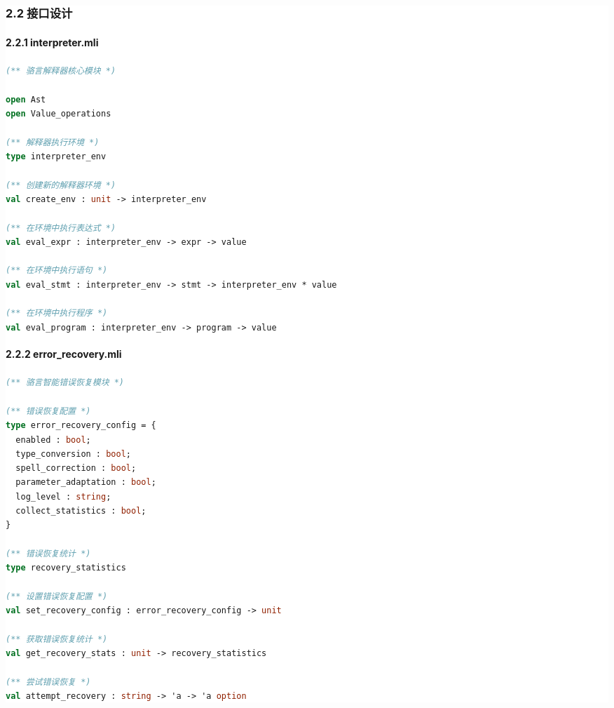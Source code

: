 ### 2.2 接口设计

#### 2.2.1 interpreter.mli
```ocaml
(** 骆言解释器核心模块 *)

open Ast
open Value_operations

(** 解释器执行环境 *)
type interpreter_env

(** 创建新的解释器环境 *)
val create_env : unit -> interpreter_env

(** 在环境中执行表达式 *)
val eval_expr : interpreter_env -> expr -> value

(** 在环境中执行语句 *)
val eval_stmt : interpreter_env -> stmt -> interpreter_env * value

(** 在环境中执行程序 *)
val eval_program : interpreter_env -> program -> value
```

#### 2.2.2 error_recovery.mli
```ocaml
(** 骆言智能错误恢复模块 *)

(** 错误恢复配置 *)
type error_recovery_config = {
  enabled : bool;
  type_conversion : bool;
  spell_correction : bool;
  parameter_adaptation : bool;
  log_level : string;
  collect_statistics : bool;
}

(** 错误恢复统计 *)
type recovery_statistics

(** 设置错误恢复配置 *)
val set_recovery_config : error_recovery_config -> unit

(** 获取错误恢复统计 *)
val get_recovery_stats : unit -> recovery_statistics

(** 尝试错误恢复 *)
val attempt_recovery : string -> 'a -> 'a option
```
